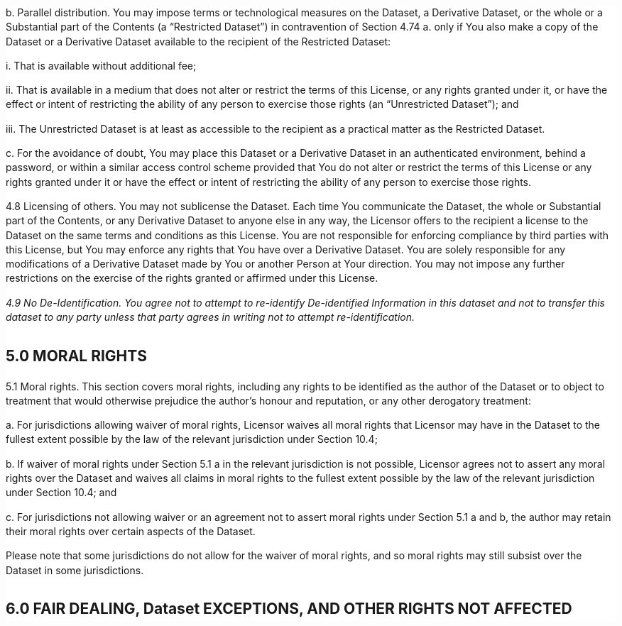 b. Parallel distribution. You may impose terms or technological measures on the Dataset, a Derivative Dataset, or the whole or a Substantial part of the Contents (a “Restricted Dataset”) in contravention of Section 4.74 a. only if You also make a copy of the Dataset or a Derivative Dataset available to the recipient of the Restricted Dataset:

i. That is available without additional fee;

ii. That is available in a medium that does not alter or restrict the terms of this License, or any rights granted under it, or have the effect or intent of restricting the ability of any person to exercise those rights (an “Unrestricted Dataset”); and

iii. The Unrestricted Dataset is at least as accessible to the recipient as a practical matter as the Restricted Dataset.

c. For the avoidance of doubt, You may place this Dataset or a Derivative Dataset in an authenticated environment, behind a password, or within a similar access control scheme provided that You do not alter or restrict the terms of this License or any rights granted under it or have the effect or intent of restricting the ability of any person to exercise those rights.

4.8 Licensing of others. You may not sublicense the Dataset. Each time You communicate the Dataset, the whole or Substantial part of the Contents, or any Derivative Dataset to anyone else in any way, the Licensor offers to the recipient a license to the Dataset on the same terms and conditions as this License. You are not responsible for enforcing compliance by third parties with this License, but You may enforce any rights that You have over a Derivative Dataset. You are solely responsible for any modifications of a Derivative Dataset made by You or another Person at Your direction. You may not impose any further restrictions on the exercise of the rights granted or affirmed under this License.

_4.9 No De-Identification.  You agree not to attempt to re-identify De-identified Information in this dataset and not to transfer this dataset to any party unless that party agrees in writing not to attempt re-identification._

## 5.0 MORAL RIGHTS

5.1 Moral rights. This section covers moral rights, including any rights to be identified as the author of the Dataset or to object to treatment that would otherwise prejudice the author’s honour and reputation, or any other derogatory treatment:

a. For jurisdictions allowing waiver of moral rights, Licensor waives all moral rights that Licensor may have in the Dataset to the fullest extent possible by the law of the relevant jurisdiction under Section 10.4;

b. If waiver of moral rights under Section 5.1 a in the relevant jurisdiction is not possible, Licensor agrees not to assert any moral rights over the Dataset and waives all claims in moral rights to the fullest extent possible by the law of the relevant jurisdiction under Section 10.4; and

c. For jurisdictions not allowing waiver or an agreement not to assert moral rights under Section 5.1 a and b, the author may retain their moral rights over certain aspects of the Dataset.

Please note that some jurisdictions do not allow for the waiver of moral rights, and so moral rights may still subsist over the Dataset in some jurisdictions.

## 6.0 FAIR DEALING, Dataset EXCEPTIONS, AND OTHER RIGHTS NOT AFFECTED
